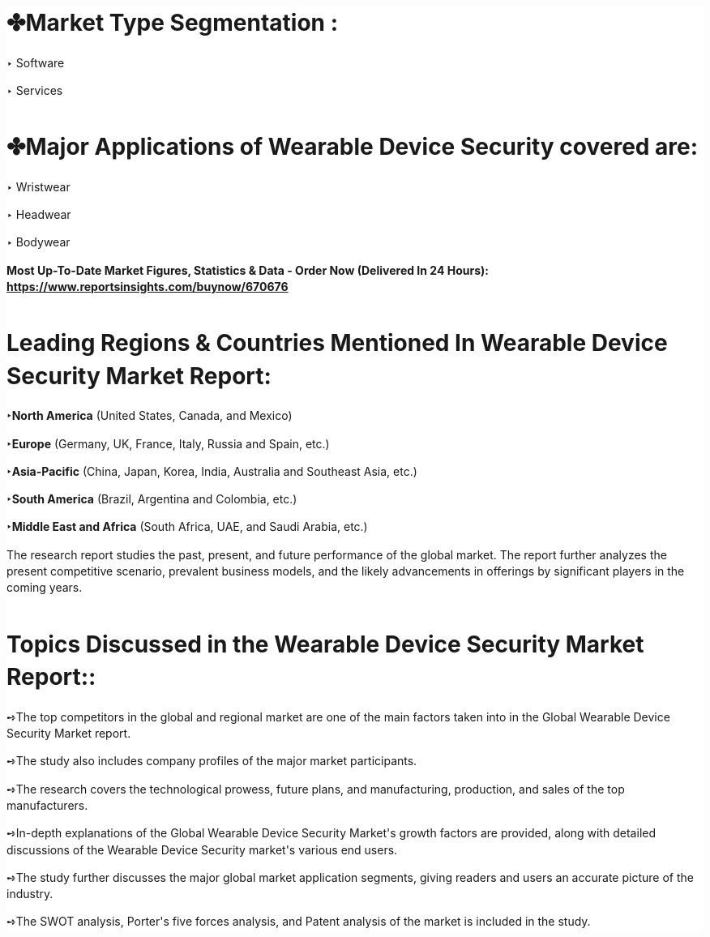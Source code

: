 # <strong>✤Market Type Segmentation :</strong>

‣ Software

‣ Services

# <strong>✤Major Applications of Wearable Device Security covered are:</strong>

‣ Wristwear

‣ Headwear

‣ Bodywear

<strong>Most Up-To-Date Market Figures, Statistics & Data - Order Now (Delivered In 24 Hours): <a href=https://www.reportsinsights.com/buynow/670676>https://www.reportsinsights.com/buynow/670676</a></strong>

# <strong>Leading Regions &amp; Countries Mentioned In Wearable Device Security Market Report:</strong>

<strong>‣North America</strong> (United States, Canada, and Mexico)

<strong>‣Europe</strong> (Germany, UK, France, Italy, Russia and Spain, etc.)

<strong>‣Asia-Pacific</strong> (China, Japan, Korea, India, Australia and Southeast Asia, etc.)

<strong>‣South America</strong> (Brazil, Argentina and Colombia, etc.)

<strong>‣Middle East and Africa</strong> (South Africa, UAE, and Saudi Arabia, etc.)

The research report studies the past, present, and future performance of the global market. The report further analyzes the present competitive scenario, prevalent business models, and the likely advancements in offerings by significant players in the coming years.

# <strong>Topics Discussed in the Wearable Device Security Market Report::</strong>

➺The top competitors in the global and regional market are one of the main factors taken into in the Global Wearable Device Security Market report.

➺The study also includes company profiles of the major market participants.

➺The research covers the technological prowess, future plans, and manufacturing, production, and sales of the top manufacturers.

➺In-depth explanations of the Global Wearable Device Security Market's growth factors are provided, along with detailed discussions of the Wearable Device Security market's various end users.

➺The study further discusses the major global market application segments, giving readers and users an accurate picture of the industry.

➺The SWOT analysis, Porter's five forces analysis, and Patent analysis of the market is included in the study.
